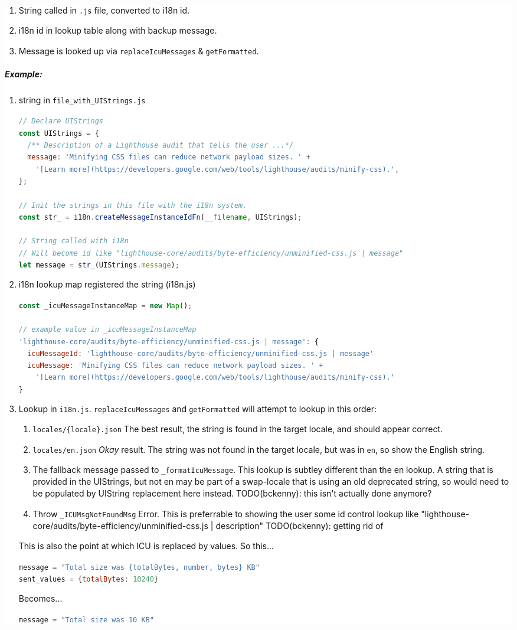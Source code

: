 1.  String called in `.js` file, converted to i18n id.

2.  i18n id in lookup table along with backup message.

3.  Message is looked up via `replaceIcuMessages` &
    `getFormatted`.

##### Example:

1.  string in `file_with_UIStrings.js`

    ```javascript
    // Declare UIStrings
    const UIStrings = {
      /** Description of a Lighthouse audit that tells the user ...*/
      message: 'Minifying CSS files can reduce network payload sizes. ' +
        '[Learn more](https://developers.google.com/web/tools/lighthouse/audits/minify-css).',
    };

    // Init the strings in this file with the i18n system.
    const str_ = i18n.createMessageInstanceIdFn(__filename, UIStrings);

    // String called with i18n
    // Will become id like "lighthouse-core/audits/byte-efficiency/unminified-css.js | message"
    let message = str_(UIStrings.message);
    ```

2.  i18n lookup map registered the string (i18n.js)

    ```javascript
    const _icuMessageInstanceMap = new Map();

    // example value in _icuMessageInstanceMap
    'lighthouse-core/audits/byte-efficiency/unminified-css.js | message': {
      icuMessageId: 'lighthouse-core/audits/byte-efficiency/unminified-css.js | message'
      icuMessage: 'Minifying CSS files can reduce network payload sizes. ' +
        '[Learn more](https://developers.google.com/web/tools/lighthouse/audits/minify-css).'
    }
    ```

3.  Lookup in `i18n.js`. `replaceIcuMessages` and `getFormatted` will attempt to lookup in this order:

    1.  `locales/{locale}.json` The best result, the string is found in the target locale, and should appear correct.

    2.  `locales/en.json` _Okay_ result. The string was not found in the target locale, but was in `en`, so show the English string.

    3.  The fallback message passed to `_formatIcuMessage`. This lookup is subtley different than the en lookup. A string that is provided in the UIStrings, but not en may be part of a swap-locale that is using an old deprecated string, so would need to be populated by UIString replacement here instead. TODO(bckenny): this isn't actually done anymore?

    4.  Throw `_ICUMsgNotFoundMsg` Error. This is preferrable to showing the user some id control lookup like "lighthouse-core/audits/byte-efficiency/unminified-css.js | description" TODO(bckenny): getting rid of

    This is also the point at which ICU is replaced by values. So this...

    ```javascript
    message = "Total size was {totalBytes, number, bytes} KB"
    sent_values = {totalBytes: 10240}
    ```

    Becomes...

    ```javascript
    message = "Total size was 10 KB"
    ```
